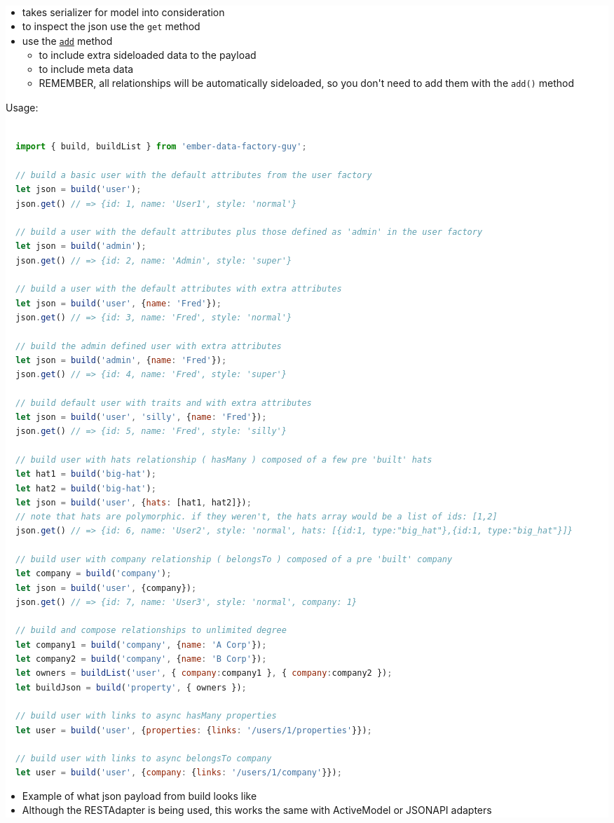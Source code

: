   - takes serializer for model into consideration
  - to inspect the json use the `get` method
  - use the [`add`](#using-add-method) method
    - to include extra sideloaded data to the payload
    - to include meta data
    - REMEMBER, all relationships will be automatically sideloaded,
      so you don't need to add them with the `add()` method

Usage:

```javascript

  import { build, buildList } from 'ember-data-factory-guy';

  // build a basic user with the default attributes from the user factory
  let json = build('user');
  json.get() // => {id: 1, name: 'User1', style: 'normal'}

  // build a user with the default attributes plus those defined as 'admin' in the user factory
  let json = build('admin');
  json.get() // => {id: 2, name: 'Admin', style: 'super'}

  // build a user with the default attributes with extra attributes
  let json = build('user', {name: 'Fred'});
  json.get() // => {id: 3, name: 'Fred', style: 'normal'}

  // build the admin defined user with extra attributes
  let json = build('admin', {name: 'Fred'});
  json.get() // => {id: 4, name: 'Fred', style: 'super'}

  // build default user with traits and with extra attributes
  let json = build('user', 'silly', {name: 'Fred'});
  json.get() // => {id: 5, name: 'Fred', style: 'silly'}

  // build user with hats relationship ( hasMany ) composed of a few pre 'built' hats
  let hat1 = build('big-hat');
  let hat2 = build('big-hat');
  let json = build('user', {hats: [hat1, hat2]});
  // note that hats are polymorphic. if they weren't, the hats array would be a list of ids: [1,2]
  json.get() // => {id: 6, name: 'User2', style: 'normal', hats: [{id:1, type:"big_hat"},{id:1, type:"big_hat"}]}

  // build user with company relationship ( belongsTo ) composed of a pre 'built' company
  let company = build('company');
  let json = build('user', {company});
  json.get() // => {id: 7, name: 'User3', style: 'normal', company: 1}

  // build and compose relationships to unlimited degree
  let company1 = build('company', {name: 'A Corp'});
  let company2 = build('company', {name: 'B Corp'});
  let owners = buildList('user', { company:company1 }, { company:company2 });
  let buildJson = build('property', { owners });

  // build user with links to async hasMany properties
  let user = build('user', {properties: {links: '/users/1/properties'}});

  // build user with links to async belongsTo company
  let user = build('user', {company: {links: '/users/1/company'}});

```
- Example of what json payload from build looks like
 - Although the RESTAdapter is being used, this works the same with ActiveModel or JSONAPI adapters
